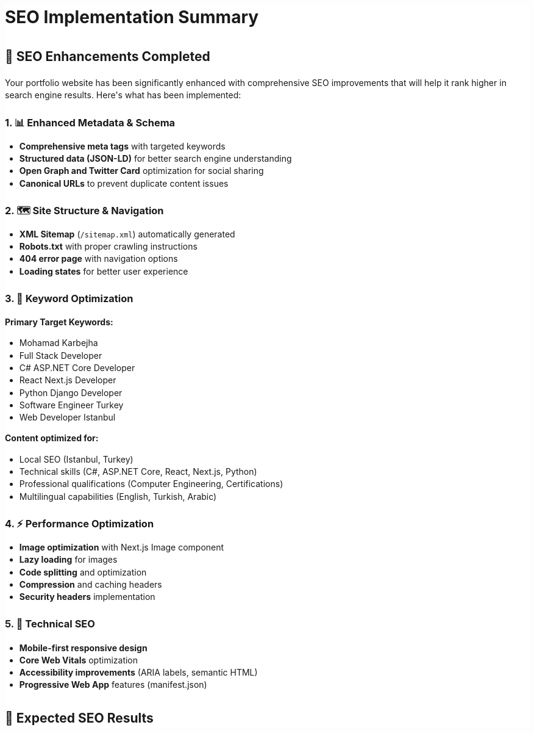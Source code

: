 # SEO Implementation Summary

## 🚀 SEO Enhancements Completed

Your portfolio website has been significantly enhanced with comprehensive SEO improvements that will help it rank higher in search engine results. Here's what has been implemented:

### 1. 📊 Enhanced Metadata & Schema
- **Comprehensive meta tags** with targeted keywords
- **Structured data (JSON-LD)** for better search engine understanding
- **Open Graph and Twitter Card** optimization for social sharing
- **Canonical URLs** to prevent duplicate content issues

### 2. 🗺️ Site Structure & Navigation
- **XML Sitemap** (`/sitemap.xml`) automatically generated
- **Robots.txt** with proper crawling instructions
- **404 error page** with navigation options
- **Loading states** for better user experience

### 3. 🎯 Keyword Optimization
**Primary Target Keywords:**
- Mohamad Karbejha
- Full Stack Developer
- C# ASP.NET Core Developer
- React Next.js Developer
- Python Django Developer
- Software Engineer Turkey
- Web Developer Istanbul

**Content optimized for:**
- Local SEO (Istanbul, Turkey)
- Technical skills (C#, ASP.NET Core, React, Next.js, Python)
- Professional qualifications (Computer Engineering, Certifications)
- Multilingual capabilities (English, Turkish, Arabic)

### 4. ⚡ Performance Optimization
- **Image optimization** with Next.js Image component
- **Lazy loading** for images
- **Code splitting** and optimization
- **Compression** and caching headers
- **Security headers** implementation

### 5. 🔧 Technical SEO
- **Mobile-first responsive design**
- **Core Web Vitals** optimization
- **Accessibility improvements** (ARIA labels, semantic HTML)
- **Progressive Web App** features (manifest.json)

## 🎯 Expected SEO Results
